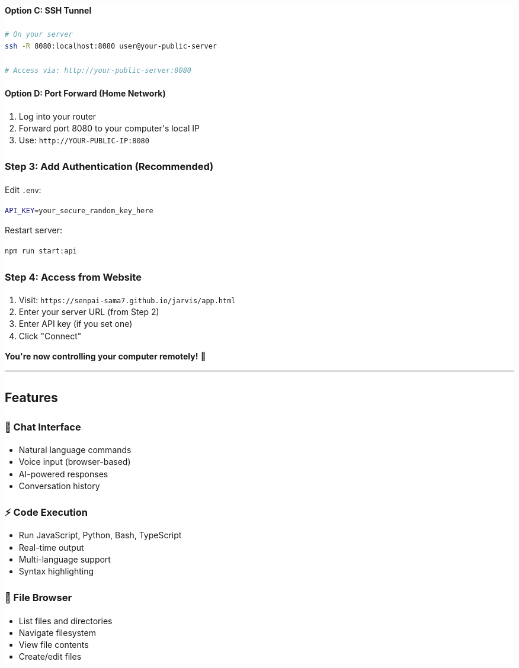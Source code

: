#### Option C: SSH Tunnel

```bash
# On your server
ssh -R 8080:localhost:8080 user@your-public-server

# Access via: http://your-public-server:8080
```

#### Option D: Port Forward (Home Network)

1. Log into your router
2. Forward port 8080 to your computer's local IP
3. Use: `http://YOUR-PUBLIC-IP:8080`

### Step 3: Add Authentication (Recommended)

Edit `.env`:
```bash
API_KEY=your_secure_random_key_here
```

Restart server:
```bash
npm run start:api
```

### Step 4: Access from Website

1. Visit: `https://senpai-sama7.github.io/jarvis/app.html`
2. Enter your server URL (from Step 2)
3. Enter API key (if you set one)
4. Click "Connect"

**You're now controlling your computer remotely!** 🚀

---

## Features

### 💬 Chat Interface
- Natural language commands
- Voice input (browser-based)
- AI-powered responses
- Conversation history

### ⚡ Code Execution
- Run JavaScript, Python, Bash, TypeScript
- Real-time output
- Multi-language support
- Syntax highlighting

### 📁 File Browser
- List files and directories
- Navigate filesystem
- View file contents
- Create/edit files
